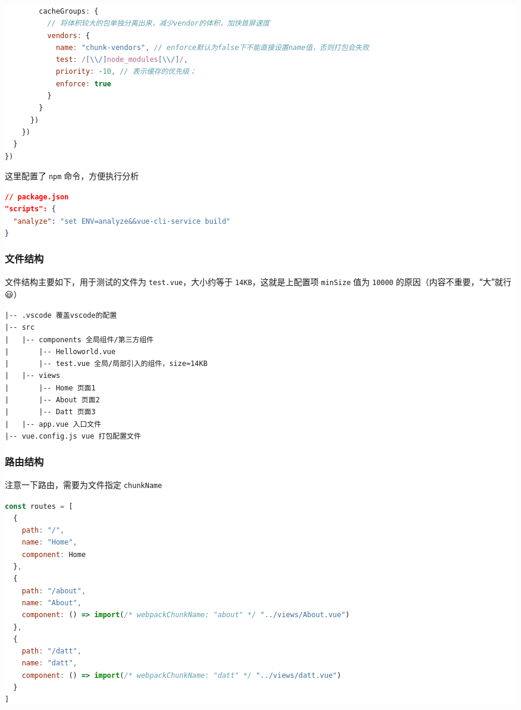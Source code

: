 ```javascript
        cacheGroups: {
          // 将体积较大的包单独分离出来，减少vendor的体积，加快首屏速度
          vendors: {
            name: "chunk-vendors", // enforce默认为false下不能直接设置name值，否则打包会失败
            test: /[\\/]node_modules[\\/]/,
            priority: -10, // 表示缓存的优先级；
            enforce: true
          }
        }
      })
    })
  }
})
```

这里配置了 `npm` 命令，方便执行分析

```json
// package.json
"scripts": {
  "analyze": "set ENV=analyze&&vue-cli-service build"
}
```

### 文件结构

文件结构主要如下，用于测试的文件为 `test.vue`，大小约等于 `14KB`，这就是上配置项 `minSize` 值为 `10000` 的原因（内容不重要，“大”就行 😃）

```text
|-- .vscode 覆盖vscode的配置
|-- src
|   |-- components 全局组件/第三方组件
|       |-- Helloworld.vue
|       |-- test.vue 全局/局部引入的组件，size≈14KB
|   |-- views
|       |-- Home 页面1
|       |-- About 页面2
|       |-- Datt 页面3
|   |-- app.vue 入口文件
|-- vue.config.js vue 打包配置文件
```

### 路由结构

注意一下路由，需要为文件指定 `chunkName`

```javascript
const routes = [
  {
    path: "/",
    name: "Home",
    component: Home
  },
  {
    path: "/about",
    name: "About",
    component: () => import(/* webpackChunkName: "about" */ "../views/About.vue")
  },
  {
    path: "/datt",
    name: "datt",
    component: () => import(/* webpackChunkName: "datt" */ "../views/datt.vue")
  }
]
```
